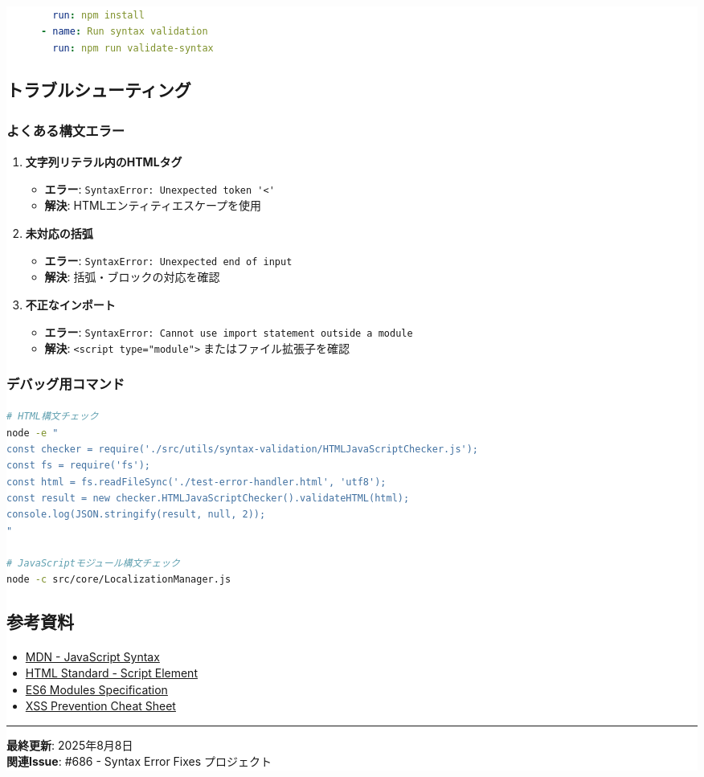 ```yaml
        run: npm install
      - name: Run syntax validation
        run: npm run validate-syntax
```

## トラブルシューティング

### よくある構文エラー

1. **文字列リテラル内のHTMLタグ**
   - **エラー**: `SyntaxError: Unexpected token '<'`
   - **解決**: HTMLエンティティエスケープを使用

2. **未対応の括弧**
   - **エラー**: `SyntaxError: Unexpected end of input`
   - **解決**: 括弧・ブロックの対応を確認

3. **不正なインポート**
   - **エラー**: `SyntaxError: Cannot use import statement outside a module`
   - **解決**: `<script type="module">` またはファイル拡張子を確認

### デバッグ用コマンド

```bash
# HTML構文チェック
node -e "
const checker = require('./src/utils/syntax-validation/HTMLJavaScriptChecker.js');
const fs = require('fs');
const html = fs.readFileSync('./test-error-handler.html', 'utf8');
const result = new checker.HTMLJavaScriptChecker().validateHTML(html);
console.log(JSON.stringify(result, null, 2));
"

# JavaScriptモジュール構文チェック  
node -c src/core/LocalizationManager.js
```

## 参考資料

- [MDN - JavaScript Syntax](https://developer.mozilla.org/en-US/docs/Web/JavaScript/Reference/Lexical_grammar)
- [HTML Standard - Script Element](https://html.spec.whatwg.org/multipage/scripting.html#the-script-element)
- [ES6 Modules Specification](https://tc39.es/ecma262/#sec-modules)
- [XSS Prevention Cheat Sheet](https://cheatsheetseries.owasp.org/cheatsheets/Cross_Site_Scripting_Prevention_Cheat_Sheet.html)

---

**最終更新**: 2025年8月8日  
**関連Issue**: #686 - Syntax Error Fixes プロジェクト
